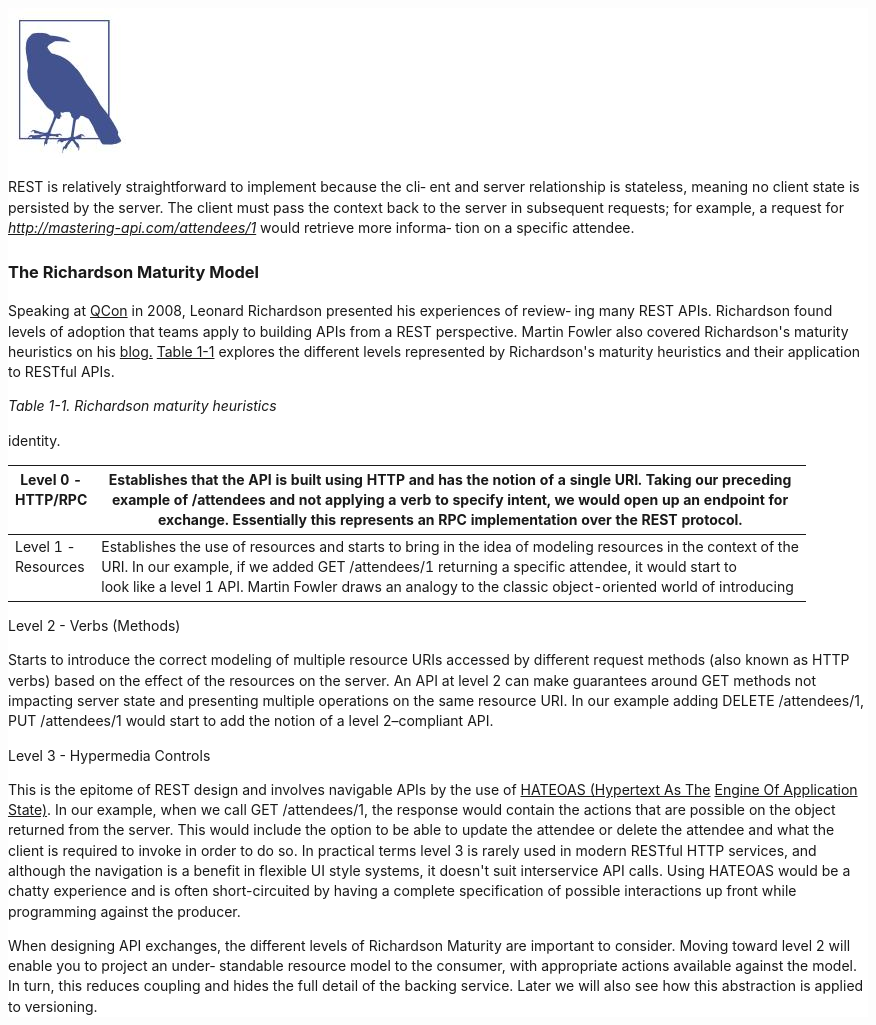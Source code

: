 ![](_page_42_Picture_4.jpeg)

REST is relatively straightforward to implement because the cli‐ ent and server relationship is stateless, meaning no client state is persisted by the server. The client must pass the context back to the server in subsequent requests; for example, a request for *<http://mastering-api.com/attendees/1>* would retrieve more informa‐ tion on a specific attendee.

### **The Richardson Maturity Model**

Speaking at [QCon](https://oreil.ly/scjnV) in 2008, Leonard Richardson presented his experiences of review‐ ing many REST APIs. Richardson found levels of adoption that teams apply to building APIs from a REST perspective. Martin Fowler also covered Richardson's maturity heuristics on his [blog.](https://oreil.ly/j6U3s) [Table 1-1](#page-43-0) explores the different levels represented by Richardson's maturity heuristics and their application to RESTful APIs.

<span id="page-43-0"></span>*Table 1-1. Richardson maturity heuristics*

identity.

| Level 0 -<br>HTTP/RPC  | Establishes that the API is built using HTTP and has the notion of a single URI. Taking our preceding<br>example of /attendees and not applying a verb to specify intent, we would open up an endpoint for<br>exchange. Essentially this represents an RPC implementation over the REST protocol.                                 |
|------------------------|-----------------------------------------------------------------------------------------------------------------------------------------------------------------------------------------------------------------------------------------------------------------------------------------------------------------------------------|
| Level 1 -<br>Resources | Establishes the use of resources and starts to bring in the idea of modeling resources in the context of the<br>URI. In our example, if we added GET /attendees/1 returning a specific attendee, it would start to<br>look like a level 1 API. Martin Fowler draws an analogy to the classic object-oriented world of introducing |

Level 2 - Verbs (Methods)

Starts to introduce the correct modeling of multiple resource URIs accessed by different request methods (also known as HTTP verbs) based on the effect of the resources on the server. An API at level 2 can make guarantees around GET methods not impacting server state and presenting multiple operations on the same resource URI. In our example adding DELETE /attendees/1, PUT /attendees/1 would start to add the notion of a level 2–compliant API.

Level 3 - Hypermedia Controls

This is the epitome of REST design and involves navigable APIs by the use of [HATEOAS \(Hypertext As The](https://oreil.ly/7F18d) [Engine Of Application State\)](https://oreil.ly/7F18d). In our example, when we call GET /attendees/1, the response would contain the actions that are possible on the object returned from the server. This would include the option to be able to update the attendee or delete the attendee and what the client is required to invoke in order to do so. In practical terms level 3 is rarely used in modern RESTful HTTP services, and although the navigation is a benefit in flexible UI style systems, it doesn't suit interservice API calls. Using HATEOAS would be a chatty experience and is often short-circuited by having a complete specification of possible interactions up front while programming against the producer.

When designing API exchanges, the different levels of Richardson Maturity are important to consider. Moving toward level 2 will enable you to project an under‐ standable resource model to the consumer, with appropriate actions available against the model. In turn, this reduces coupling and hides the full detail of the backing service. Later we will also see how this abstraction is applied to versioning.
